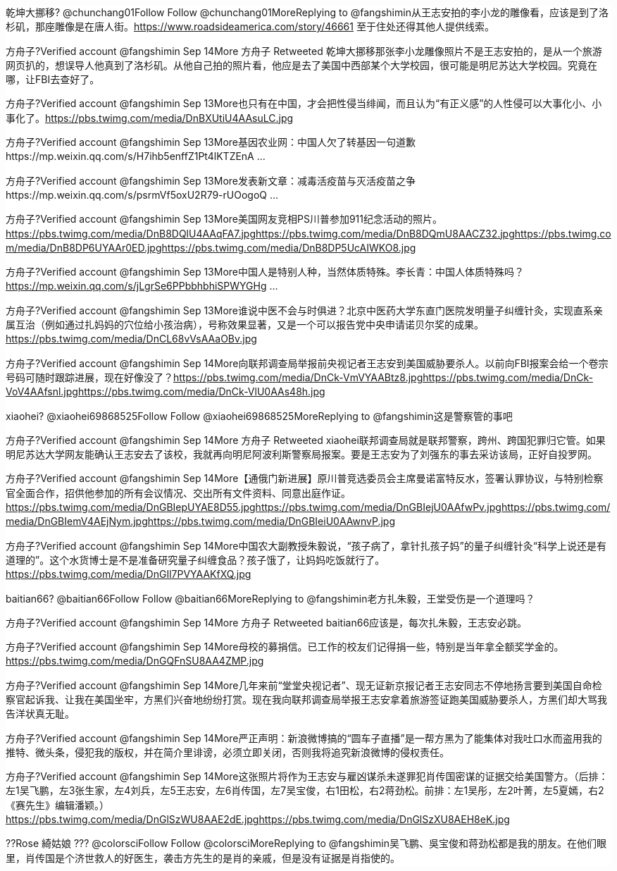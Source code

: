 乾坤大挪移? @chunchang01Follow Follow @chunchang01MoreReplying to @fangshimin从王志安拍的李小龙的雕像看，应该是到了洛杉矶，那座雕像是在唐人街。https://www.roadsideamerica.com/story/46661  至于住处还得其他人提供线索。

方舟子?Verified account @fangshimin Sep 14More 方舟子 Retweeted 乾坤大挪移那张李小龙雕像照片不是王志安拍的，是从一个旅游网页扒的，想误导人他真到了洛杉矶。从他自己拍的照片看，他应是去了美国中西部某个大学校园，很可能是明尼苏达大学校园。究竟在哪，让FBI去查好了。

方舟子?Verified account @fangshimin Sep 13More也只有在中国，才会把性侵当绯闻，而且认为“有正义感”的人性侵可以大事化小、小事化了。https://pbs.twimg.com/media/DnBXUtiU4AAsuLC.jpg

方舟子?Verified account @fangshimin Sep 13More基因农业网：中国人欠了转基因一句道歉https://mp.weixin.qq.com/s/H7ihb5enffZ1Pt4lKTZEnA …

方舟子?Verified account @fangshimin Sep 13More发表新文章：减毒活疫苗与灭活疫苗之争https://mp.weixin.qq.com/s/psrmVf5oxU2R79-rUOogoQ …

方舟子?Verified account @fangshimin Sep 13More美国网友竞相PS川普参加911纪念活动的照片。https://pbs.twimg.com/media/DnB8DQlU4AAqFA7.jpghttps://pbs.twimg.com/media/DnB8DQmU8AACZ32.jpghttps://pbs.twimg.com/media/DnB8DP6UYAAr0ED.jpghttps://pbs.twimg.com/media/DnB8DP5UcAIWKO8.jpg

方舟子?Verified account @fangshimin Sep 13More中国人是特别人种，当然体质特殊。李长青：中国人体质特殊吗？https://mp.weixin.qq.com/s/jLgrSe6PPbbhbhiSPWYGHg …

方舟子?Verified account @fangshimin Sep 13More谁说中医不会与时俱进？北京中医药大学东直门医院发明量子纠缠针灸，实现直系亲属互治（例如通过扎妈妈的穴位给小孩治病），号称效果显著，又是一个可以报告党中央申请诺贝尔奖的成果。https://pbs.twimg.com/media/DnCL68vVsAAaOBv.jpg

方舟子?Verified account @fangshimin Sep 14More向联邦调查局举报前央视记者王志安到美国威胁要杀人。以前向FBI报案会给一个卷宗号码可随时跟踪进展，现在好像没了？https://pbs.twimg.com/media/DnCk-VmVYAABtz8.jpghttps://pbs.twimg.com/media/DnCk-VoV4AAfsnl.jpghttps://pbs.twimg.com/media/DnCk-VlU0AAs48h.jpg

xiaohei? @xiaohei69868525Follow Follow @xiaohei69868525MoreReplying to @fangshimin这是警察管的事吧

方舟子?Verified account @fangshimin Sep 14More 方舟子 Retweeted xiaohei联邦调查局就是联邦警察，跨州、跨国犯罪归它管。如果明尼苏达大学网友能确认王志安去了该校，我就再向明尼阿波利斯警察局报案。要是王志安为了刘强东的事去采访该局，正好自投罗网。

方舟子?Verified account @fangshimin Sep 14More【通俄门新进展】原川普竞选委员会主席曼诺富特反水，签署认罪协议，与特别检察官全面合作，招供他参加的所有会议情况、交出所有文件资料、同意出庭作证。https://pbs.twimg.com/media/DnGBIepUYAE8D55.jpghttps://pbs.twimg.com/media/DnGBIejU0AAfwPv.jpghttps://pbs.twimg.com/media/DnGBIemV4AEjNym.jpghttps://pbs.twimg.com/media/DnGBIeiU0AAwnvP.jpg

方舟子?Verified account @fangshimin Sep 14More中国农大副教授朱毅说，“孩子病了，拿针扎孩子妈”的量子纠缠针灸“科学上说还是有道理的”。这个水货博士是不是准备研究量子纠缠食品？孩子饿了，让妈妈吃饭就行了。https://pbs.twimg.com/media/DnGIl7PVYAAKfXQ.jpg

baitian66? @baitian66Follow Follow @baitian66MoreReplying to @fangshimin老方扎朱毅，王堂受伤是一个道理吗？

方舟子?Verified account @fangshimin Sep 14More 方舟子 Retweeted baitian66应该是，每次扎朱毅，王志安必跳。

方舟子?Verified account @fangshimin Sep 14More母校的募捐信。已工作的校友们记得捐一些，特别是当年拿全额奖学金的。https://pbs.twimg.com/media/DnGQFnSU8AA4ZMP.jpg

方舟子?Verified account @fangshimin Sep 14More几年来前“堂堂央视记者”、现无证新京报记者王志安同志不停地扬言要到美国自命检察官起诉我、让我在美国坐牢，方黑们兴奋地纷纷打赏。现在我向联邦调查局举报王志安拿着旅游签证跑美国威胁要杀人，方黑们却大骂我告洋状真无耻。

方舟子?Verified account @fangshimin Sep 14More严正声明：新浪微博搞的“圆车子直播”是一帮方黑为了能集体对我吐口水而盗用我的推特、微头条，侵犯我的版权，并在简介里诽谤，必须立即关闭，否则我将追究新浪微博的侵权责任。

方舟子?Verified account @fangshimin Sep 14More这张照片将作为王志安与雇凶谋杀未遂罪犯肖传国密谋的证据交给美国警方。（后排：左1吴飞鹏，左3张生家，左4刘兵，左5王志安，左6肖传国，左7吴宝俊，右1田松，右2蒋劲松。前排：左1吴彤，左2叶菁，左5夏嫣，右2《赛先生》编辑潘颖。）https://pbs.twimg.com/media/DnGlSzWU8AAE2dE.jpghttps://pbs.twimg.com/media/DnGlSzXU8AEH8eK.jpg

??Rose 綺姑娘 ??? @colorsciFollow Follow @colorsciMoreReplying to @fangshimin吴飞鹏、吳宝俊和蒋劲松都是我的朋友。在他们眼里，肖传国是个济世救人的好医生，袭击方先生的是肖的亲戚，但是没有证据是肖指使的。
